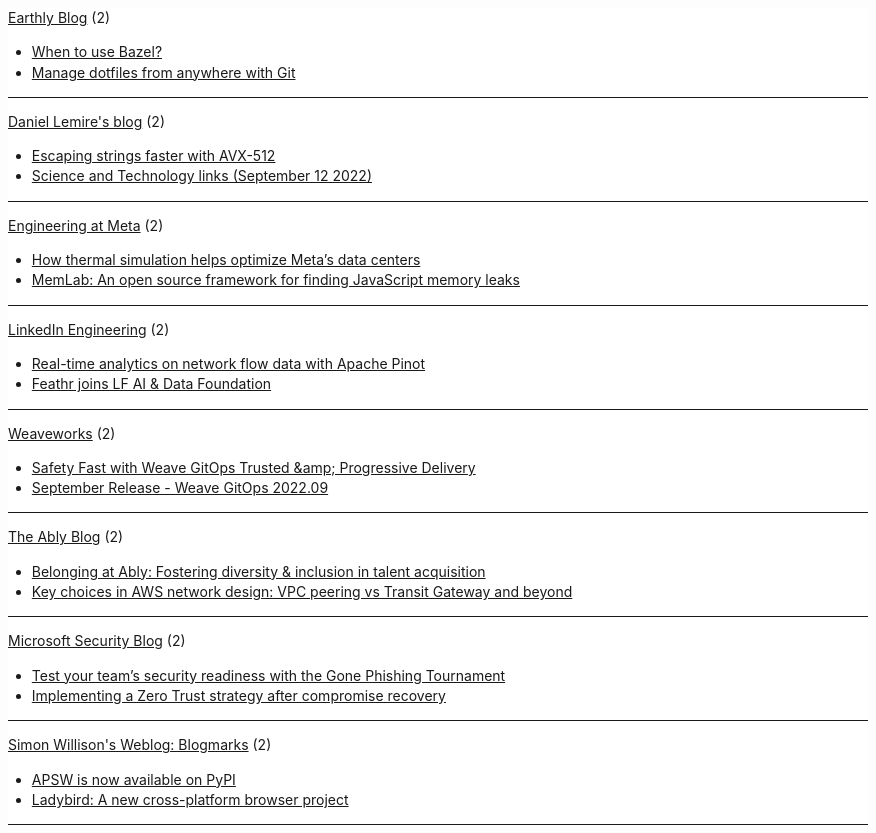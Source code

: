 [Earthly Blog](#49f2c3822114f6d7d573de39a33aeb71) (2)
* [When to use Bazel?](#20ed40bb4156343a664ae26d50dd1ce6) <a name="toc_20ed40bb4156343a664ae26d50dd1ce6" />
* [Manage dotfiles from anywhere with Git](#ae264f560ba3941e82841388fb961c3d) <a name="toc_ae264f560ba3941e82841388fb961c3d" />
---

[Daniel Lemire&#39;s blog](#a2a068bc6dcce15c7c36f20eedb958ce) (2)
* [Escaping strings faster with AVX-512](#c09e650d4b8012751bdeb84d681d0fa8) <a name="toc_c09e650d4b8012751bdeb84d681d0fa8" />
* [Science and Technology links (September 12 2022)](#f4cd4ee5cbeb0f467193c076eba684de) <a name="toc_f4cd4ee5cbeb0f467193c076eba684de" />
---

[Engineering at Meta](#0b92129000dd6b32c83de41f6beeabad) (2)
* [How thermal simulation helps optimize Meta’s data centers](#9a5d4ccd8dbe0cfd13692c570a5cd065) <a name="toc_9a5d4ccd8dbe0cfd13692c570a5cd065" />
* [MemLab: An open source framework for finding JavaScript memory leaks](#9810f38e86696758103f2bdbb56ab364) <a name="toc_9810f38e86696758103f2bdbb56ab364" />
---

[LinkedIn Engineering](#cb52061ed8ae25390194f1ad803b1b64) (2)
* [Real-time analytics on network flow data with Apache Pinot](#76c59c99b6f8f61eae0ce25ea402fd1c) <a name="toc_76c59c99b6f8f61eae0ce25ea402fd1c" />
* [Feathr joins LF AI &amp; Data Foundation](#d896ac0483d4dad3d4180b9d9b1db9aa) <a name="toc_d896ac0483d4dad3d4180b9d9b1db9aa" />
---

[Weaveworks](#e5b8a3f8795225f6eed2ff34874bcbd7) (2)
* [Safety Fast with Weave GitOps Trusted &amp;amp; Progressive Delivery](#da763bfa1c52bb446932f87e500ee832) <a name="toc_da763bfa1c52bb446932f87e500ee832" />
* [September Release - Weave GitOps 2022.09](#c44ad091084a6d879ce2aecd23cb85c2) <a name="toc_c44ad091084a6d879ce2aecd23cb85c2" />
---

[The Ably Blog](#af083358a3b27168ae508e65b350c87e) (2)
* [Belonging at Ably: Fostering diversity &amp; inclusion in talent acquisition](#46f8145b72336ad5e281a458a768129f) <a name="toc_46f8145b72336ad5e281a458a768129f" />
* [Key choices in AWS network design: VPC peering vs Transit Gateway and beyond](#033579540bf01ac79165e5971119e595) <a name="toc_033579540bf01ac79165e5971119e595" />
---

[Microsoft Security Blog](#118ab86d469d21dcfc7b5524d61cc662) (2)
* [Test your team’s security readiness with the Gone Phishing Tournament](#13f0e40e185db629be1ad7ab0a7fa4da) <a name="toc_13f0e40e185db629be1ad7ab0a7fa4da" />
* [Implementing a Zero Trust strategy after compromise recovery](#b223af4929494d623e3b2e1effebf456) <a name="toc_b223af4929494d623e3b2e1effebf456" />
---

[Simon Willison&#39;s Weblog: Blogmarks](#f0574c017aa411caad5af4b3498a340a) (2)
* [APSW is now available on PyPI](#59e52aa615c99352259e35380683df3d) <a name="toc_59e52aa615c99352259e35380683df3d" />
* [Ladybird: A new cross-platform browser project](#28902992b8641f6a19c44173a62870b7) <a name="toc_28902992b8641f6a19c44173a62870b7" />
---
